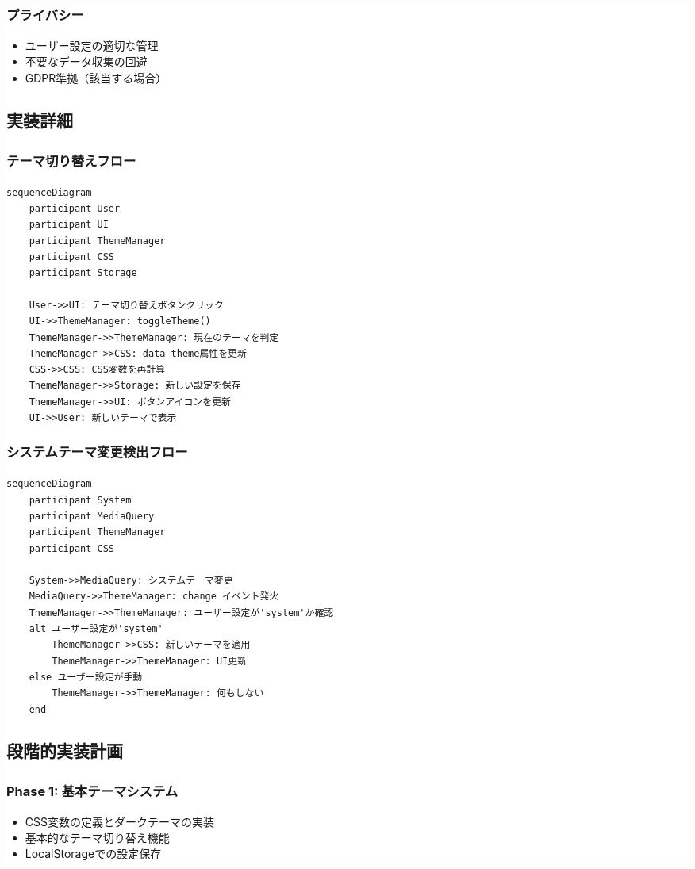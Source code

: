 ### プライバシー

- ユーザー設定の適切な管理
- 不要なデータ収集の回避
- GDPR準拠（該当する場合）

## 実装詳細

### テーマ切り替えフロー

```mermaid
sequenceDiagram
    participant User
    participant UI
    participant ThemeManager
    participant CSS
    participant Storage

    User->>UI: テーマ切り替えボタンクリック
    UI->>ThemeManager: toggleTheme()
    ThemeManager->>ThemeManager: 現在のテーマを判定
    ThemeManager->>CSS: data-theme属性を更新
    CSS->>CSS: CSS変数を再計算
    ThemeManager->>Storage: 新しい設定を保存
    ThemeManager->>UI: ボタンアイコンを更新
    UI->>User: 新しいテーマで表示
```

### システムテーマ変更検出フロー

```mermaid
sequenceDiagram
    participant System
    participant MediaQuery
    participant ThemeManager
    participant CSS

    System->>MediaQuery: システムテーマ変更
    MediaQuery->>ThemeManager: change イベント発火
    ThemeManager->>ThemeManager: ユーザー設定が'system'か確認
    alt ユーザー設定が'system'
        ThemeManager->>CSS: 新しいテーマを適用
        ThemeManager->>ThemeManager: UI更新
    else ユーザー設定が手動
        ThemeManager->>ThemeManager: 何もしない
    end
```

## 段階的実装計画

### Phase 1: 基本テーマシステム
- CSS変数の定義とダークテーマの実装
- 基本的なテーマ切り替え機能
- LocalStorageでの設定保存
